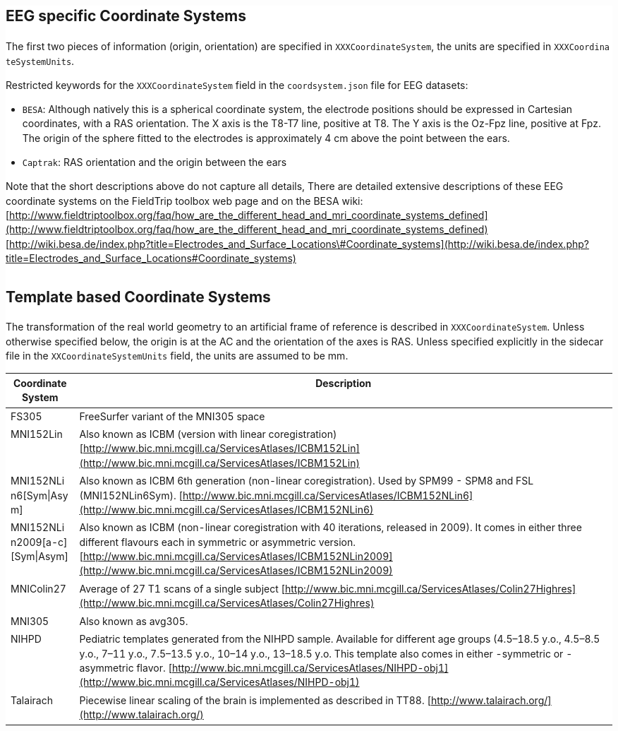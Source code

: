 ## EEG specific Coordinate Systems

The first two pieces of information (origin, orientation) are specified in
`XXXCoordinateSystem`, the units are specified in `XXXCoordinateSystemUnits`.

Restricted keywords for the `XXXCoordinateSystem` field in the
`coordsystem.json` file for EEG datasets:

-   `BESA`: Although natively this is a spherical coordinate system, the
    electrode positions should be expressed in Cartesian coordinates, with a RAS
    orientation. The X axis is the T8-T7 line, positive at T8. The Y axis is the
    Oz-Fpz line, positive at Fpz. The origin of the sphere fitted to the
    electrodes is approximately 4 cm above the point between the ears.

-   `Captrak`: RAS orientation and the origin between the ears

Note that the short descriptions above do not capture all details, There are
detailed extensive descriptions of these EEG coordinate systems on the FieldTrip
toolbox web page and on the BESA wiki:
[http://www.fieldtriptoolbox.org/faq/how_are_the_different_head_and_mri_coordinate_systems_defined](http://www.fieldtriptoolbox.org/faq/how_are_the_different_head_and_mri_coordinate_systems_defined)
[http://wiki.besa.de/index.php?title=Electrodes_and_Surface_Locations\#Coordinate_systems](http://wiki.besa.de/index.php?title=Electrodes_and_Surface_Locations#Coordinate_systems)

## Template based Coordinate Systems

The transformation of the real world geometry to an artificial frame of
reference is described in `XXXCoordinateSystem`. Unless otherwise specified
below, the origin is at the AC and the orientation of the axes is RAS. Unless
specified explicitly in the sidecar file in the `XXCoordinateSystemUnits` field,
the units are assumed to be mm.

| Coordinate System                                   | Description                                                                                                                                                                                                                                                                                                                                                      |
| --------------------------------------------------- | ---------------------------------------------------------------------------------------------------------------------------------------------------------------------------------------------------------------------------------------------------------------------------------------------------------------------------------------------------------------- |
| FS305                                               | FreeSurfer variant of the MNI305 space                                                                                                                                                                                                                                                                                                                           |
| MNI152Lin                                           | Also known as ICBM (version with linear coregistration) [http://www.bic.mni.mcgill.ca/ServicesAtlases/ICBM152Lin](http://www.bic.mni.mcgill.ca/ServicesAtlases/ICBM152Lin)                                                                                                                                                                                       |
| MNI152NLin6\[Sym&#124;Asym\]                        | Also known as ICBM 6th generation (non-linear coregistration). Used by SPM99 - SPM8 and FSL (MNI152NLin6Sym). [http://www.bic.mni.mcgill.ca/ServicesAtlases/ICBM152NLin6](http://www.bic.mni.mcgill.ca/ServicesAtlases/ICBM152NLin6)                                                                                                                             |
| MNI152NLin2009\[a-c\]\[Sym&#124;Asym\]              | Also known as ICBM (non-linear coregistration with 40 iterations, released in 2009). It comes in either three different flavours each in symmetric or asymmetric version. [http://www.bic.mni.mcgill.ca/ServicesAtlases/ICBM152NLin2009](http://www.bic.mni.mcgill.ca/ServicesAtlases/ICBM152NLin2009)                                                           |
| MNIColin27                                          | Average of 27 T1 scans of a single subject [http://www.bic.mni.mcgill.ca/ServicesAtlases/Colin27Highres](http://www.bic.mni.mcgill.ca/ServicesAtlases/Colin27Highres)                                                                                                                                                                                            |
| MNI305                                              | Also known as avg305.                                                                                                                                                                                                                                                                                                                                            |
| NIHPD                                               | Pediatric templates generated from the NIHPD sample. Available for different age groups (4.5–18.5 y.o., 4.5–8.5 y.o., 7–11 y.o., 7.5–13.5 y.o., 10–14 y.o., 13–18.5 y.o. This template also comes in either -symmetric or -asymmetric flavor. [http://www.bic.mni.mcgill.ca/ServicesAtlases/NIHPD-obj1](http://www.bic.mni.mcgill.ca/ServicesAtlases/NIHPD-obj1) |
| Talairach                                           | Piecewise linear scaling of the brain is implemented as described in TT88. [http://www.talairach.org/](http://www.talairach.org/)                                                                                                                                                                                                                                |